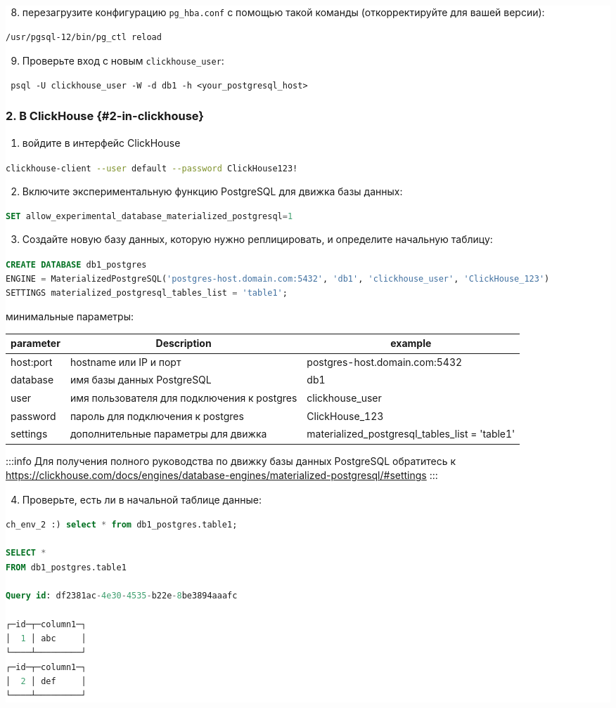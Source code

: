 8. перезагрузите конфигурацию `pg_hba.conf` с помощью такой команды (откорректируйте для вашей версии):
```text
/usr/pgsql-12/bin/pg_ctl reload
```

9. Проверьте вход с новым `clickhouse_user`:
```text
 psql -U clickhouse_user -W -d db1 -h <your_postgresql_host>
```

### 2. В ClickHouse {#2-in-clickhouse}
1. войдите в интерфейс ClickHouse
```bash
clickhouse-client --user default --password ClickHouse123!
```

2. Включите экспериментальную функцию PostgreSQL для движка базы данных:
```sql
SET allow_experimental_database_materialized_postgresql=1
```

3. Создайте новую базу данных, которую нужно реплицировать, и определите начальную таблицу:
```sql
CREATE DATABASE db1_postgres
ENGINE = MaterializedPostgreSQL('postgres-host.domain.com:5432', 'db1', 'clickhouse_user', 'ClickHouse_123')
SETTINGS materialized_postgresql_tables_list = 'table1';
```
минимальные параметры:

|parameter|Description                 |example              |
|---------|----------------------------|---------------------|
|host:port|hostname или IP и порт     |postgres-host.domain.com:5432|
|database |имя базы данных PostgreSQL |db1                  |
|user     |имя пользователя для подключения к postgres|clickhouse_user     |
|password |пароль для подключения к postgres|ClickHouse_123       |
|settings |дополнительные параметры для движка| materialized_postgresql_tables_list = 'table1'|

:::info
Для получения полного руководства по движку базы данных PostgreSQL обратитесь к https://clickhouse.com/docs/engines/database-engines/materialized-postgresql/#settings
:::

4. Проверьте, есть ли в начальной таблице данные:

```sql
ch_env_2 :) select * from db1_postgres.table1;

SELECT *
FROM db1_postgres.table1

Query id: df2381ac-4e30-4535-b22e-8be3894aaafc

┌─id─┬─column1─┐
│  1 │ abc     │
└────┴─────────┘
┌─id─┬─column1─┐
│  2 │ def     │
└────┴─────────┘
```
